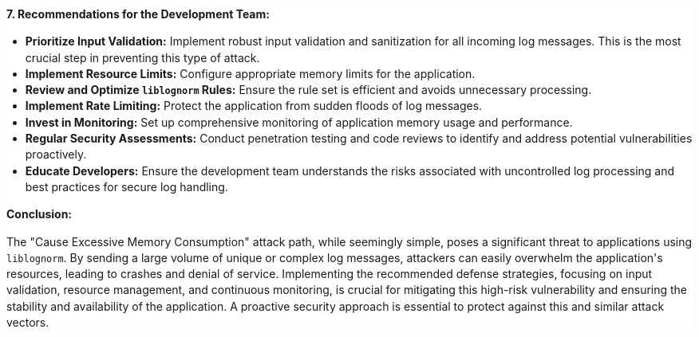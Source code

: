 **7. Recommendations for the Development Team:**

*   **Prioritize Input Validation:** Implement robust input validation and sanitization for all incoming log messages. This is the most crucial step in preventing this type of attack.
*   **Implement Resource Limits:** Configure appropriate memory limits for the application.
*   **Review and Optimize `liblognorm` Rules:** Ensure the rule set is efficient and avoids unnecessary processing.
*   **Implement Rate Limiting:** Protect the application from sudden floods of log messages.
*   **Invest in Monitoring:** Set up comprehensive monitoring of application memory usage and performance.
*   **Regular Security Assessments:** Conduct penetration testing and code reviews to identify and address potential vulnerabilities proactively.
*   **Educate Developers:** Ensure the development team understands the risks associated with uncontrolled log processing and best practices for secure log handling.

**Conclusion:**

The "Cause Excessive Memory Consumption" attack path, while seemingly simple, poses a significant threat to applications using `liblognorm`. By sending a large volume of unique or complex log messages, attackers can easily overwhelm the application's resources, leading to crashes and denial of service. Implementing the recommended defense strategies, focusing on input validation, resource management, and continuous monitoring, is crucial for mitigating this high-risk vulnerability and ensuring the stability and availability of the application. A proactive security approach is essential to protect against this and similar attack vectors.
